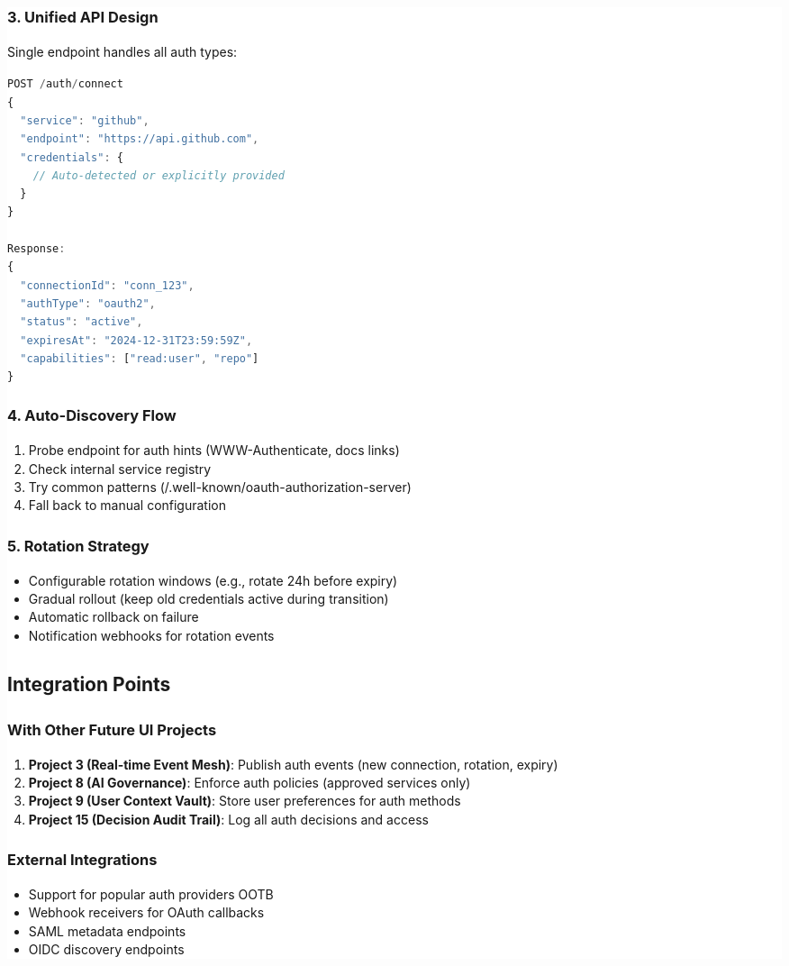 ### 3. Unified API Design

Single endpoint handles all auth types:

```typescript
POST /auth/connect
{
  "service": "github",
  "endpoint": "https://api.github.com",
  "credentials": {
    // Auto-detected or explicitly provided
  }
}

Response:
{
  "connectionId": "conn_123",
  "authType": "oauth2",
  "status": "active",
  "expiresAt": "2024-12-31T23:59:59Z",
  "capabilities": ["read:user", "repo"]
}
```

### 4. Auto-Discovery Flow

1. Probe endpoint for auth hints (WWW-Authenticate, docs links)
2. Check internal service registry
3. Try common patterns (/.well-known/oauth-authorization-server)
4. Fall back to manual configuration

### 5. Rotation Strategy

- Configurable rotation windows (e.g., rotate 24h before expiry)
- Gradual rollout (keep old credentials active during transition)
- Automatic rollback on failure
- Notification webhooks for rotation events

## Integration Points

### With Other Future UI Projects

1. **Project 3 (Real-time Event Mesh)**: Publish auth events (new connection, rotation, expiry)
2. **Project 8 (AI Governance)**: Enforce auth policies (approved services only)
3. **Project 9 (User Context Vault)**: Store user preferences for auth methods
4. **Project 15 (Decision Audit Trail)**: Log all auth decisions and access

### External Integrations

- Support for popular auth providers OOTB
- Webhook receivers for OAuth callbacks
- SAML metadata endpoints
- OIDC discovery endpoints
